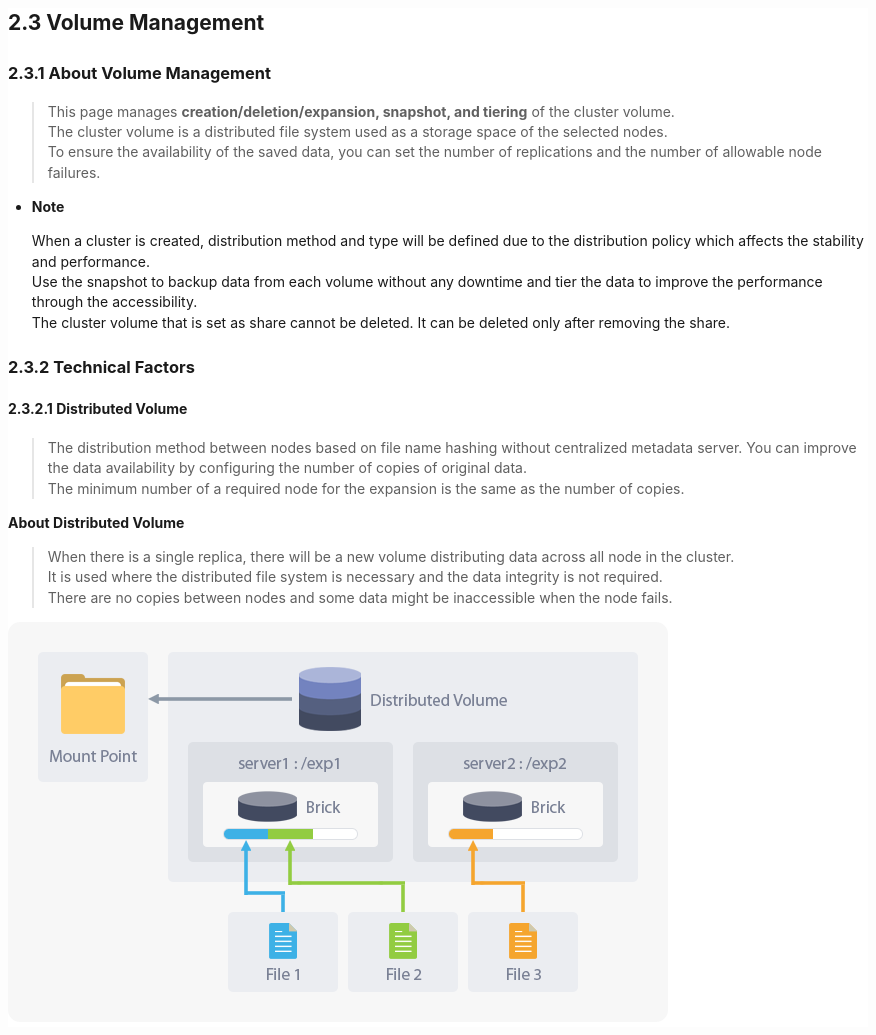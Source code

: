 ## 2.3 Volume Management

### 2.3.1 About Volume Management
> This page manages **creation/deletion/expansion, snapshot, and tiering** of the cluster volume.  
> The cluster volume is a distributed file system used as a storage space of the selected nodes.  
> To ensure the availability of the saved data, you can set the number of replications and the number of allowable node failures.  


+ **Note**

    When a cluster is created, distribution method and type will be defined due to the distribution policy which affects the stability and performance.      
    Use the snapshot to backup data from each volume without any downtime and tier the data to improve the performance through the accessibility.        
    The cluster volume that is set as share cannot be deleted. It can be deleted only after removing the share.    


### 2.3.2 Technical Factors

#### 2.3.2.1 Distributed Volume

> The distribution method between nodes based on file name hashing without centralized metadata server.
> You can improve the data availability by configuring the number of copies of original data.  
> The minimum number of a required node for the expansion is the same as the number of copies.  

**About Distributed Volume**   
> When there is a single replica, there will be a new volume distributing data across all node in the cluster.  
> It is used where the distributed file system is necessary and the data integrity is not required.  
> There are no copies between nodes and some data might be inaccessible when the node fails.   

![DISTRIBUTED](./images/distributed.png)
